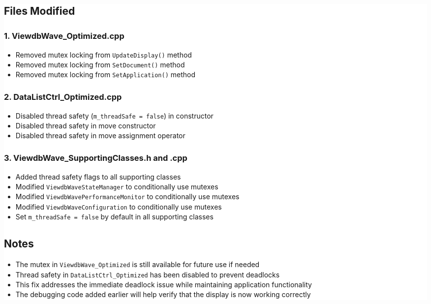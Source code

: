 ## Files Modified

### 1. **ViewdbWave_Optimized.cpp**
- Removed mutex locking from `UpdateDisplay()` method
- Removed mutex locking from `SetDocument()` method  
- Removed mutex locking from `SetApplication()` method

### 2. **DataListCtrl_Optimized.cpp**
- Disabled thread safety (`m_threadSafe = false`) in constructor
- Disabled thread safety in move constructor
- Disabled thread safety in move assignment operator

### 3. **ViewdbWave_SupportingClasses.h and .cpp**
- Added thread safety flags to all supporting classes
- Modified `ViewdbWaveStateManager` to conditionally use mutexes
- Modified `ViewdbWavePerformanceMonitor` to conditionally use mutexes  
- Modified `ViewdbWaveConfiguration` to conditionally use mutexes
- Set `m_threadSafe = false` by default in all supporting classes

## Notes

- The mutex in `ViewdbWave_Optimized` is still available for future use if needed
- Thread safety in `DataListCtrl_Optimized` has been disabled to prevent deadlocks
- This fix addresses the immediate deadlock issue while maintaining application functionality
- The debugging code added earlier will help verify that the display is now working correctly
